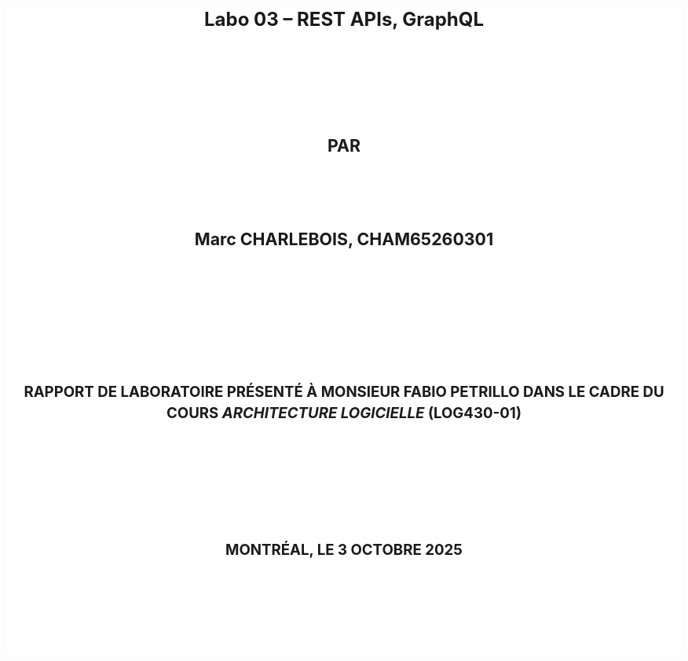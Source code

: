 <div align="center">

<center>
<h1 style="font-size:18pt;">
Labo 03 – REST APIs, GraphQL
</h1>
</center>

<br>
<br>
<br>
<br>

<center>
<h2 style="font-size:16pt;">
PAR
</h2>
</center>

<br>
<br>

<center>
<h2 style="font-size:16pt;">
Marc CHARLEBOIS, CHAM65260301
</h2>
</center>

<br>
<br>
<br>
<br>
<br>
<br>

<center>
<h3 style="font-size:14pt;">
RAPPORT DE LABORATOIRE PRÉSENTÉ À MONSIEUR FABIO PETRILLO DANS LE CADRE DU COURS <em>ARCHITECTURE LOGICIELLE</em> (LOG430-01)
</h3>
</center>

<br>
<br>
<br>
<br>
<br>

<center>
<h3 style="font-size:14pt;">
MONTRÉAL, LE 3 OCTOBRE 2025
</h3>
</center>

<br>
<br>
<br>
<br>
<br>
